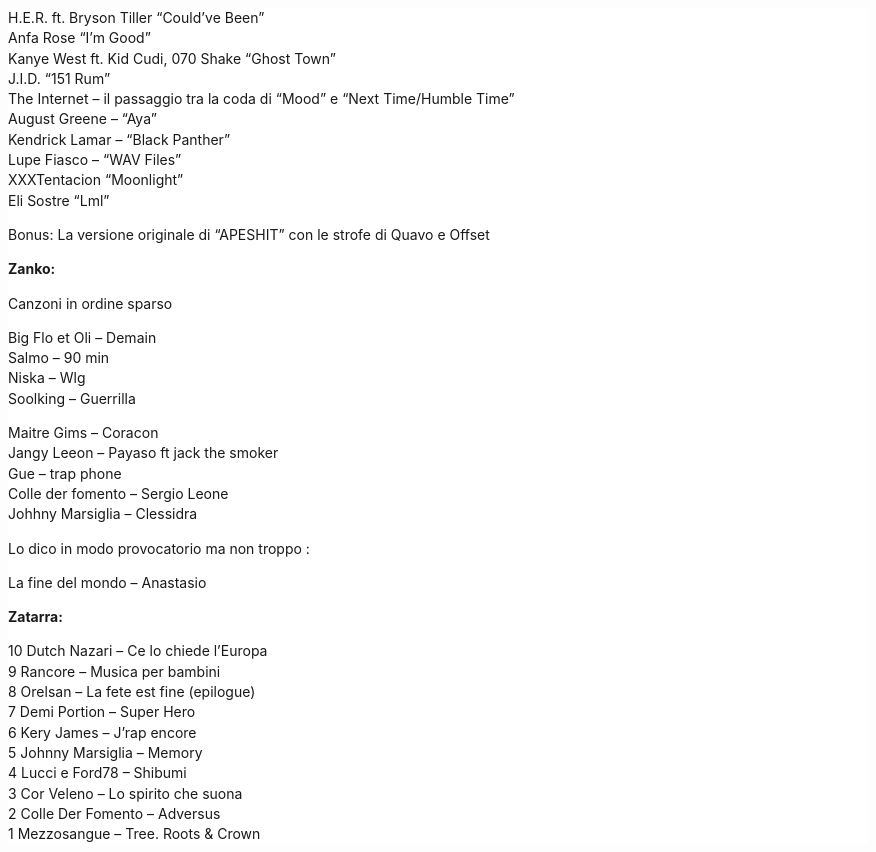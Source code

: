 H.E.R. ft. Bryson Tiller “Could’ve Been”  
Anfa Rose “I’m Good”  
Kanye West ft. Kid Cudi, 070 Shake “Ghost Town”  
J.I.D. “151 Rum”  
The Internet – il passaggio tra la coda di “Mood” e “Next Time/Humble Time”  
August Greene – “Aya”  
Kendrick Lamar – “Black Panther”  
Lupe Fiasco – “WAV Files”  
XXXTentacion “Moonlight”  
Eli Sostre “Lml”

Bonus: La versione originale di “APESHIT” con le strofe di Quavo e Offset

**Zanko:**

Canzoni in ordine sparso

Big Flo et Oli – Demain  
Salmo – 90 min  
Niska – Wlg  
Soolking – Guerrilla

Maitre Gims – Coracon  
Jangy Leeon – Payaso ft jack the smoker  
Gue – trap phone  
Colle der fomento – Sergio Leone  
Johhny Marsiglia – Clessidra

Lo dico in modo provocatorio ma non troppo :

La fine del mondo – Anastasio

**Zatarra:**

10 Dutch Nazari – Ce lo chiede l’Europa  
9 Rancore – Musica per bambini  
8 Orelsan – La fete est fine (epilogue)  
7 Demi Portion – Super Hero  
6 Kery James – J’rap encore  
5 Johnny Marsiglia – Memory  
4 Lucci e Ford78 – Shibumi  
3 Cor Veleno – Lo spirito che suona  
2 Colle Der Fomento – Adversus  
1 Mezzosangue – Tree. Roots & Crown